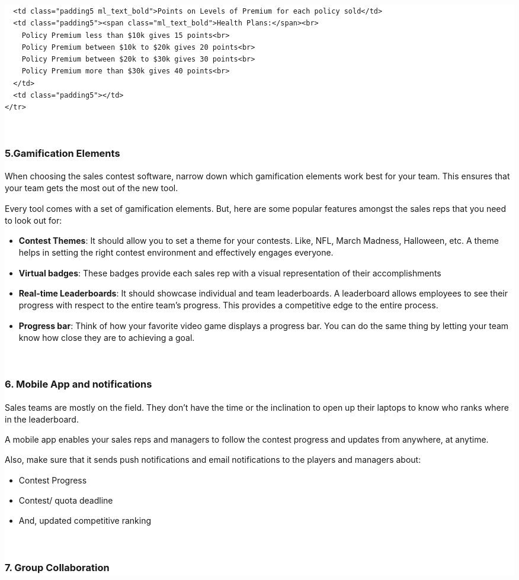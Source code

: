       <td class="padding5 ml_text_bold">Points on Levels of Premium for each policy sold</td>
      <td class="padding5"><span class="ml_text_bold">Health Plans:</span><br>
        Policy Premium less than $10k gives 15 points<br>
        Policy Premium between $10k to $20k gives 20 points<br>
        Policy Premium between $20k to $30k gives 30 points<br>
        Policy Premium more than $30k gives 40 points<br>
      </td>
      <td class="padding5"></td>
    </tr>
  </tbody>
</table>

<br>

### **5.Gamification Elements**

When choosing the sales contest software, narrow down which gamification elements work best for your team. This ensures that your team gets the most out of the new tool.

Every tool comes with a set of gamification elements. But, here are some popular features amongst the sales reps that you need to look out for:

* **Contest Themes**: It should allow you to set a theme for your contests. Like, NFL, March Madness, Halloween, etc. A theme helps in setting the right contest environment and effectively engages everyone.

* **Virtual badges**: These badges provide each sales rep with a visual representation of their accomplishments

* **Real-time Leaderboards**: It should showcase individual and team leaderboards. A leaderboard allows employees to see their progress with respect to the entire team’s progress. This provides a competitive edge to the entire process.

* **Progress bar**: Think of how your favorite video game displays a progress bar. You can do the same thing by letting your team know how close they are to achieving a goal.

<br>

### **6. Mobile App and notifications**
Sales teams are mostly on the field. They don’t have the time or the inclination to open up their laptops to know who ranks where in the leaderboard. 

A mobile app enables your sales reps and managers to follow the contest progress and updates from anywhere, at anytime. 

Also, make sure that it sends push notifications and email notifications to the players and managers about:

* Contest Progress

* Contest/ quota deadline

* And, updated competitive ranking

<br>

### **7. Group Collaboration**
